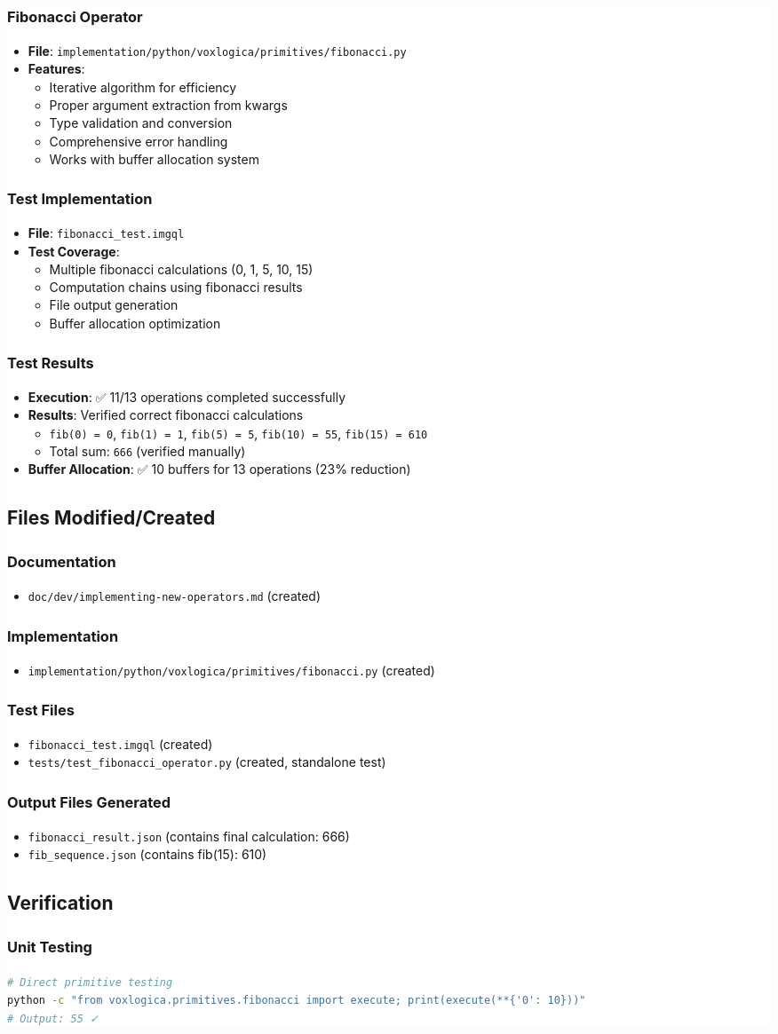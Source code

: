 ### Fibonacci Operator
- **File**: `implementation/python/voxlogica/primitives/fibonacci.py`
- **Features**:
  - Iterative algorithm for efficiency
  - Proper argument extraction from kwargs
  - Type validation and conversion
  - Comprehensive error handling
  - Works with buffer allocation system

### Test Implementation
- **File**: `fibonacci_test.imgql`
- **Test Coverage**:
  - Multiple fibonacci calculations (0, 1, 5, 10, 15)
  - Computation chains using fibonacci results
  - File output generation
  - Buffer allocation optimization

### Test Results
- **Execution**: ✅ 11/13 operations completed successfully
- **Results**: Verified correct fibonacci calculations
  - `fib(0) = 0`, `fib(1) = 1`, `fib(5) = 5`, `fib(10) = 55`, `fib(15) = 610`
  - Total sum: `666` (verified manually)
- **Buffer Allocation**: ✅ 10 buffers for 13 operations (23% reduction)

## Files Modified/Created

### Documentation
- `doc/dev/implementing-new-operators.md` (created)

### Implementation
- `implementation/python/voxlogica/primitives/fibonacci.py` (created)

### Test Files
- `fibonacci_test.imgql` (created)
- `tests/test_fibonacci_operator.py` (created, standalone test)

### Output Files Generated
- `fibonacci_result.json` (contains final calculation: 666)
- `fib_sequence.json` (contains fib(15): 610)

## Verification

### Unit Testing
```bash
# Direct primitive testing
python -c "from voxlogica.primitives.fibonacci import execute; print(execute(**{'0': 10}))"
# Output: 55 ✓
```
